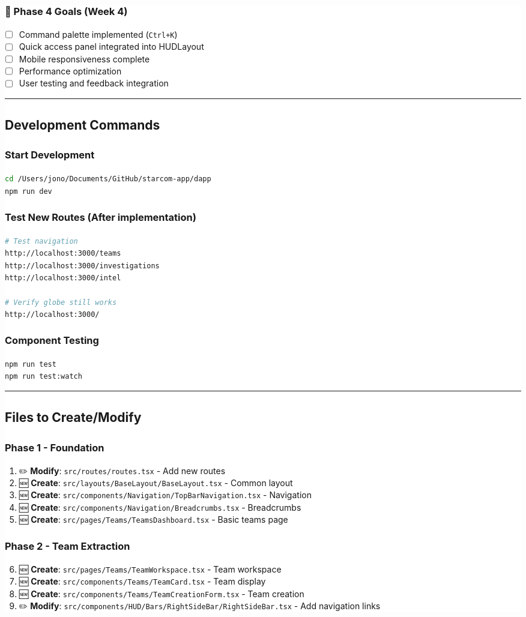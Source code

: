 ### **🎯 Phase 4 Goals (Week 4)**
- [ ] Command palette implemented (`Ctrl+K`)
- [ ] Quick access panel integrated into HUDLayout
- [ ] Mobile responsiveness complete
- [ ] Performance optimization
- [ ] User testing and feedback integration

---

## Development Commands

### **Start Development**
```bash
cd /Users/jono/Documents/GitHub/starcom-app/dapp
npm run dev
```

### **Test New Routes** (After implementation)
```bash
# Test navigation
http://localhost:3000/teams
http://localhost:3000/investigations  
http://localhost:3000/intel

# Verify globe still works
http://localhost:3000/
```

### **Component Testing**
```bash
npm run test
npm run test:watch
```

---

## Files to Create/Modify

### **Phase 1 - Foundation**
1. ✏️ **Modify**: `src/routes/routes.tsx` - Add new routes
2. 🆕 **Create**: `src/layouts/BaseLayout/BaseLayout.tsx` - Common layout
3. 🆕 **Create**: `src/components/Navigation/TopBarNavigation.tsx` - Navigation
4. 🆕 **Create**: `src/components/Navigation/Breadcrumbs.tsx` - Breadcrumbs
5. 🆕 **Create**: `src/pages/Teams/TeamsDashboard.tsx` - Basic teams page

### **Phase 2 - Team Extraction**
6. 🆕 **Create**: `src/pages/Teams/TeamWorkspace.tsx` - Team workspace
7. 🆕 **Create**: `src/components/Teams/TeamCard.tsx` - Team display
8. 🆕 **Create**: `src/components/Teams/TeamCreationForm.tsx` - Team creation
9. ✏️ **Modify**: `src/components/HUD/Bars/RightSideBar/RightSideBar.tsx` - Add navigation links
